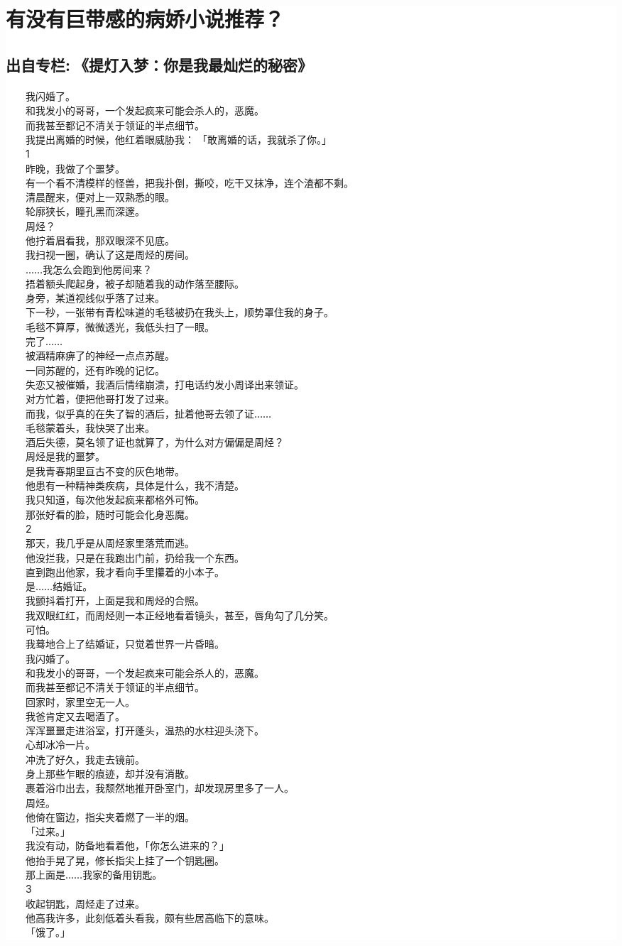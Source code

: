 # 有没有巨带感的病娇小说推荐？  
## 出自专栏: 《提灯入梦：你是我最灿烂的秘密》  
&emsp;&emsp;我闪婚了。  
&emsp;&emsp;和我发小的哥哥，一个发起疯来可能会杀人的，恶魔。  
&emsp;&emsp;而我甚至都记不清关于领证的半点细节。  
&emsp;&emsp;我提出离婚的时候，他红着眼威胁我： 「敢离婚的话，我就杀了你。」  
&emsp;&emsp;1  
&emsp;&emsp;昨晚，我做了个噩梦。  
&emsp;&emsp;有一个看不清模样的怪兽，把我扑倒，撕咬，吃干又抹净，连个渣都不剩。  
&emsp;&emsp;清晨醒来，便对上一双熟悉的眼。  
&emsp;&emsp;轮廓狭长，瞳孔黑而深邃。  
&emsp;&emsp;周烃？  
&emsp;&emsp;他拧着眉看我，那双眼深不见底。  
&emsp;&emsp;我扫视一圈，确认了这是周烃的房间。  
&emsp;&emsp;……我怎么会跑到他房间来？  
&emsp;&emsp;捂着额头爬起身，被子却随着我的动作落至腰际。  
&emsp;&emsp;身旁，某道视线似乎落了过来。  
&emsp;&emsp;下一秒，一张带有青松味道的毛毯被扔在我头上，顺势罩住我的身子。  
&emsp;&emsp;毛毯不算厚，微微透光，我低头扫了一眼。  
&emsp;&emsp;完了……  
&emsp;&emsp;被酒精麻痹了的神经一点点苏醒。  
&emsp;&emsp;一同苏醒的，还有昨晚的记忆。  
&emsp;&emsp;失恋又被催婚，我酒后情绪崩溃，打电话约发小周译出来领证。  
&emsp;&emsp;对方忙着，便把他哥打发了过来。  
&emsp;&emsp;而我，似乎真的在失了智的酒后，扯着他哥去领了证……  
&emsp;&emsp;毛毯蒙着头，我快哭了出来。  
&emsp;&emsp;酒后失德，莫名领了证也就算了，为什么对方偏偏是周烃？  
&emsp;&emsp;周烃是我的噩梦。  
&emsp;&emsp;是我青春期里亘古不变的灰色地带。  
&emsp;&emsp;他患有一种精神类疾病，具体是什么，我不清楚。  
&emsp;&emsp;我只知道，每次他发起疯来都格外可怖。  
&emsp;&emsp;那张好看的脸，随时可能会化身恶魔。  
&emsp;&emsp;2  
&emsp;&emsp;那天，我几乎是从周烃家里落荒而逃。  
&emsp;&emsp;他没拦我，只是在我跑出门前，扔给我一个东西。  
&emsp;&emsp;直到跑出他家，我才看向手里攥着的小本子。  
&emsp;&emsp;是……结婚证。  
&emsp;&emsp;我颤抖着打开，上面是我和周烃的合照。  
&emsp;&emsp;我双眼红红，而周烃则一本正经地看着镜头，甚至，唇角勾了几分笑。  
&emsp;&emsp;可怕。  
&emsp;&emsp;我蓦地合上了结婚证，只觉着世界一片昏暗。  
&emsp;&emsp;我闪婚了。  
&emsp;&emsp;和我发小的哥哥，一个发起疯来可能会杀人的，恶魔。  
&emsp;&emsp;而我甚至都记不清关于领证的半点细节。  
&emsp;&emsp;回家时，家里空无一人。  
&emsp;&emsp;我爸肯定又去喝酒了。  
&emsp;&emsp;浑浑噩噩走进浴室，打开蓬头，温热的水柱迎头浇下。  
&emsp;&emsp;心却冰冷一片。  
&emsp;&emsp;冲洗了好久，我走去镜前。  
&emsp;&emsp;身上那些乍眼的痕迹，却并没有消散。  
&emsp;&emsp;裹着浴巾出去，我颓然地推开卧室门，却发现房里多了一人。  
&emsp;&emsp;周烃。  
&emsp;&emsp;他倚在窗边，指尖夹着燃了一半的烟。  
&emsp;&emsp;「过来。」  
&emsp;&emsp;我没有动，防备地看着他，「你怎么进来的？」  
&emsp;&emsp;他抬手晃了晃，修长指尖上挂了一个钥匙圈。  
&emsp;&emsp;那上面是……我家的备用钥匙。  
&emsp;&emsp;3  
&emsp;&emsp;收起钥匙，周烃走了过来。  
&emsp;&emsp;他高我许多，此刻低着头看我，颇有些居高临下的意味。  
&emsp;&emsp;「饿了。」  